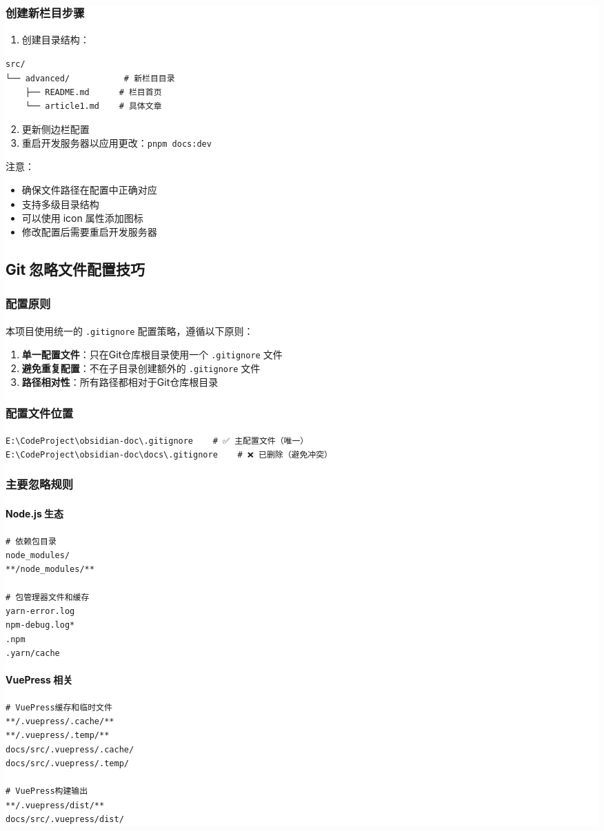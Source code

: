 ### 创建新栏目步骤
1. 创建目录结构：
```
src/
└── advanced/           # 新栏目目录
    ├── README.md      # 栏目首页
    └── article1.md    # 具体文章
```

2. 更新侧边栏配置
3. 重启开发服务器以应用更改：`pnpm docs:dev`

注意：
- 确保文件路径在配置中正确对应
- 支持多级目录结构
- 可以使用 icon 属性添加图标
- 修改配置后需要重启开发服务器

## Git 忽略文件配置技巧

### 配置原则
本项目使用统一的 `.gitignore` 配置策略，遵循以下原则：

1. **单一配置文件**：只在Git仓库根目录使用一个 `.gitignore` 文件
2. **避免重复配置**：不在子目录创建额外的 `.gitignore` 文件
3. **路径相对性**：所有路径都相对于Git仓库根目录

### 配置文件位置
```
E:\CodeProject\obsidian-doc\.gitignore    # ✅ 主配置文件（唯一）
E:\CodeProject\obsidian-doc\docs\.gitignore    # ❌ 已删除（避免冲突）
```

### 主要忽略规则

#### Node.js 生态
```gitignore
# 依赖包目录
node_modules/
**/node_modules/**

# 包管理器文件和缓存
yarn-error.log
npm-debug.log*
.npm
.yarn/cache
```

#### VuePress 相关
```gitignore
# VuePress缓存和临时文件
**/.vuepress/.cache/**
**/.vuepress/.temp/**
docs/src/.vuepress/.cache/
docs/src/.vuepress/.temp/

# VuePress构建输出
**/.vuepress/dist/**
docs/src/.vuepress/dist/
```
